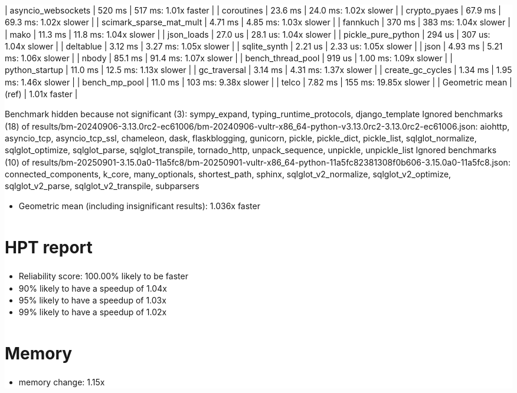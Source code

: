 | asyncio_websockets         | 520 ms                                                       | 517 ms: 1.01x faster                                                  |
| coroutines                 | 23.6 ms                                                      | 24.0 ms: 1.02x slower                                                 |
| crypto_pyaes               | 67.9 ms                                                      | 69.3 ms: 1.02x slower                                                 |
| scimark_sparse_mat_mult    | 4.71 ms                                                      | 4.85 ms: 1.03x slower                                                 |
| fannkuch                   | 370 ms                                                       | 383 ms: 1.04x slower                                                  |
| mako                       | 11.3 ms                                                      | 11.8 ms: 1.04x slower                                                 |
| json_loads                 | 27.0 us                                                      | 28.1 us: 1.04x slower                                                 |
| pickle_pure_python         | 294 us                                                       | 307 us: 1.04x slower                                                  |
| deltablue                  | 3.12 ms                                                      | 3.27 ms: 1.05x slower                                                 |
| sqlite_synth               | 2.21 us                                                      | 2.33 us: 1.05x slower                                                 |
| json                       | 4.93 ms                                                      | 5.21 ms: 1.06x slower                                                 |
| nbody                      | 85.1 ms                                                      | 91.4 ms: 1.07x slower                                                 |
| bench_thread_pool          | 919 us                                                       | 1.00 ms: 1.09x slower                                                 |
| python_startup             | 11.0 ms                                                      | 12.5 ms: 1.13x slower                                                 |
| gc_traversal               | 3.14 ms                                                      | 4.31 ms: 1.37x slower                                                 |
| create_gc_cycles           | 1.34 ms                                                      | 1.95 ms: 1.46x slower                                                 |
| bench_mp_pool              | 11.0 ms                                                      | 103 ms: 9.38x slower                                                  |
| telco                      | 7.82 ms                                                      | 155 ms: 19.85x slower                                                 |
| Geometric mean             | (ref)                                                        | 1.01x faster                                                          |

Benchmark hidden because not significant (3): sympy_expand, typing_runtime_protocols, django_template
Ignored benchmarks (18) of results/bm-20240906-3.13.0rc2-ec61006/bm-20240906-vultr-x86_64-python-v3.13.0rc2-3.13.0rc2-ec61006.json: aiohttp, asyncio_tcp, asyncio_tcp_ssl, chameleon, dask, flaskblogging, gunicorn, pickle, pickle_dict, pickle_list, sqlglot_normalize, sqlglot_optimize, sqlglot_parse, sqlglot_transpile, tornado_http, unpack_sequence, unpickle, unpickle_list
Ignored benchmarks (10) of results/bm-20250901-3.15.0a0-11a5fc8/bm-20250901-vultr-x86_64-python-11a5fc82381308f0b606-3.15.0a0-11a5fc8.json: connected_components, k_core, many_optionals, shortest_path, sphinx, sqlglot_v2_normalize, sqlglot_v2_optimize, sqlglot_v2_parse, sqlglot_v2_transpile, subparsers

- Geometric mean (including insignificant results): 1.036x faster

# HPT report

- Reliability score: 100.00% likely to be faster
- 90% likely to have a speedup of 1.04x
- 95% likely to have a speedup of 1.03x
- 99% likely to have a speedup of 1.02x

# Memory
- memory change: 1.15x